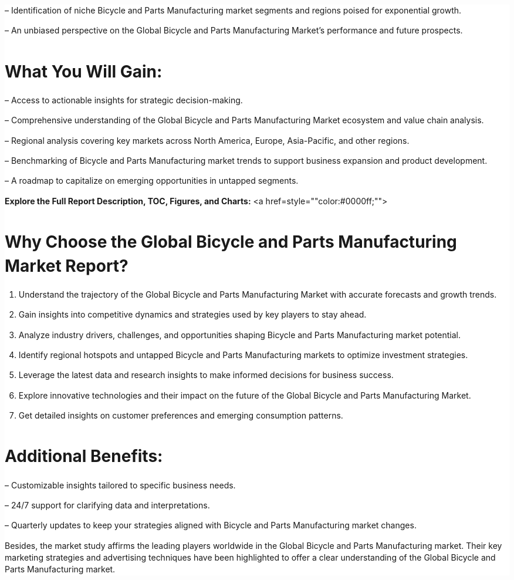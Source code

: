– Identification of niche Bicycle and Parts Manufacturing market segments and regions poised for exponential growth.

– An unbiased perspective on the Global Bicycle and Parts Manufacturing Market’s performance and future prospects.

# <strong>What You Will Gain:</strong>

– Access to actionable insights for strategic decision-making.

– Comprehensive understanding of the Global Bicycle and Parts Manufacturing Market ecosystem and value chain analysis.

– Regional analysis covering key markets across North America, Europe, Asia-Pacific, and other regions.

– Benchmarking of Bicycle and Parts Manufacturing market trends to support business expansion and product development.

– A roadmap to capitalize on emerging opportunities in untapped segments.

<strong>Explore the Full Report Description, TOC, Figures, and Charts:</strong>
<a href=style=""color:#0000ff;""></a>

# <strong>Why Choose the Global Bicycle and Parts Manufacturing Market Report?</strong>

1. Understand the trajectory of the Global Bicycle and Parts Manufacturing Market with accurate forecasts and growth trends.

2. Gain insights into competitive dynamics and strategies used by key players to stay ahead.

3. Analyze industry drivers, challenges, and opportunities shaping Bicycle and Parts Manufacturing market potential.

4. Identify regional hotspots and untapped Bicycle and Parts Manufacturing markets to optimize investment strategies.

5. Leverage the latest data and research insights to make informed decisions for business success.

6. Explore innovative technologies and their impact on the future of the Global Bicycle and Parts Manufacturing Market.

7. Get detailed insights on customer preferences and emerging consumption patterns.

# <strong>Additional Benefits:</strong>

– Customizable insights tailored to specific business needs.

– 24/7 support for clarifying data and interpretations.

– Quarterly updates to keep your strategies aligned with Bicycle and Parts Manufacturing market changes.

Besides, the market study affirms the leading players worldwide in the Global Bicycle and Parts Manufacturing market. Their key marketing strategies and advertising techniques have been highlighted to offer a clear understanding of the Global Bicycle and Parts Manufacturing market.
